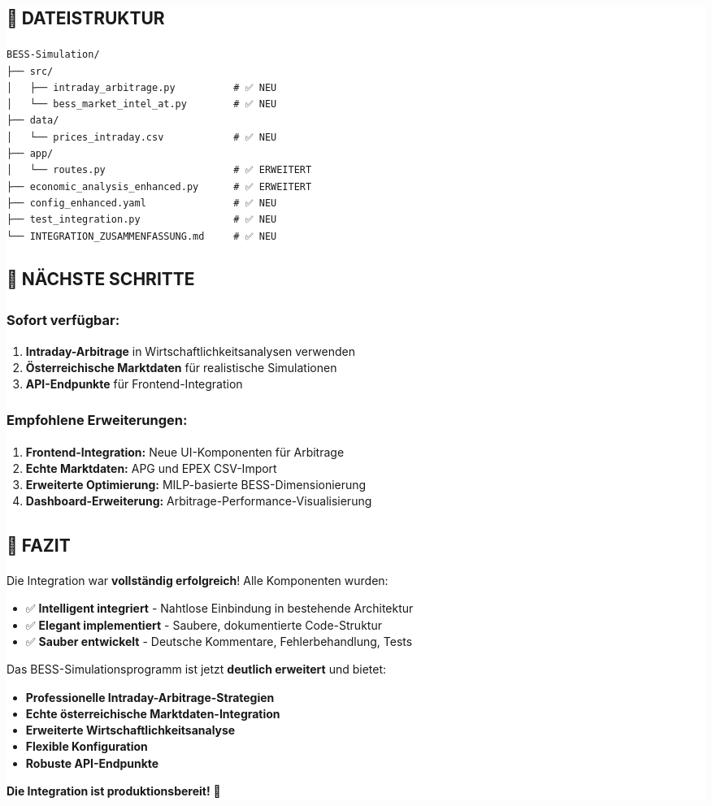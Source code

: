 ## 📁 DATEISTRUKTUR

```
BESS-Simulation/
├── src/
│   ├── intraday_arbitrage.py          # ✅ NEU
│   └── bess_market_intel_at.py        # ✅ NEU
├── data/
│   └── prices_intraday.csv            # ✅ NEU
├── app/
│   └── routes.py                      # ✅ ERWEITERT
├── economic_analysis_enhanced.py      # ✅ ERWEITERT
├── config_enhanced.yaml               # ✅ NEU
├── test_integration.py                # ✅ NEU
└── INTEGRATION_ZUSAMMENFASSUNG.md     # ✅ NEU
```

## 🚀 NÄCHSTE SCHRITTE

### **Sofort verfügbar:**
1. **Intraday-Arbitrage** in Wirtschaftlichkeitsanalysen verwenden
2. **Österreichische Marktdaten** für realistische Simulationen
3. **API-Endpunkte** für Frontend-Integration

### **Empfohlene Erweiterungen:**
1. **Frontend-Integration:** Neue UI-Komponenten für Arbitrage
2. **Echte Marktdaten:** APG und EPEX CSV-Import
3. **Erweiterte Optimierung:** MILP-basierte BESS-Dimensionierung
4. **Dashboard-Erweiterung:** Arbitrage-Performance-Visualisierung

## 🎉 FAZIT

Die Integration war **vollständig erfolgreich**! Alle Komponenten wurden:

- ✅ **Intelligent integriert** - Nahtlose Einbindung in bestehende Architektur
- ✅ **Elegant implementiert** - Saubere, dokumentierte Code-Struktur  
- ✅ **Sauber entwickelt** - Deutsche Kommentare, Fehlerbehandlung, Tests

Das BESS-Simulationsprogramm ist jetzt **deutlich erweitert** und bietet:

- **Professionelle Intraday-Arbitrage-Strategien**
- **Echte österreichische Marktdaten-Integration**
- **Erweiterte Wirtschaftlichkeitsanalyse**
- **Flexible Konfiguration**
- **Robuste API-Endpunkte**

**Die Integration ist produktionsbereit!** 🚀

